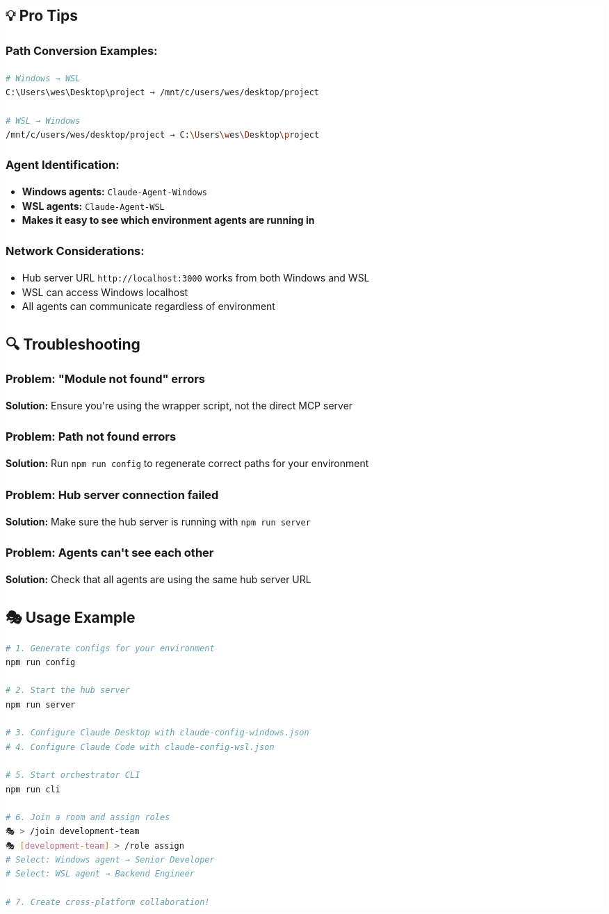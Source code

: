 ## 💡 **Pro Tips**

### **Path Conversion Examples:**

```bash
# Windows → WSL
C:\Users\wes\Desktop\project → /mnt/c/users/wes/desktop/project

# WSL → Windows
/mnt/c/users/wes/desktop/project → C:\Users\wes\Desktop\project
```

### **Agent Identification:**

- **Windows agents:** `Claude-Agent-Windows`
- **WSL agents:** `Claude-Agent-WSL`
- **Makes it easy to see which environment agents are running in**

### **Network Considerations:**

- Hub server URL `http://localhost:3000` works from both Windows and WSL
- WSL can access Windows localhost
- All agents can communicate regardless of environment

## 🔍 **Troubleshooting**

### **Problem: "Module not found" errors**

**Solution:** Ensure you're using the wrapper script, not the direct MCP server

### **Problem: Path not found errors**

**Solution:** Run `npm run config` to regenerate correct paths for your environment

### **Problem: Hub server connection failed**

**Solution:** Make sure the hub server is running with `npm run server`

### **Problem: Agents can't see each other**

**Solution:** Check that all agents are using the same hub server URL

## 🎭 **Usage Example**

```bash
# 1. Generate configs for your environment
npm run config

# 2. Start the hub server
npm run server

# 3. Configure Claude Desktop with claude-config-windows.json
# 4. Configure Claude Code with claude-config-wsl.json

# 5. Start orchestrator CLI
npm run cli

# 6. Join a room and assign roles
🎭 > /join development-team
🎭 [development-team] > /role assign
# Select: Windows agent → Senior Developer
# Select: WSL agent → Backend Engineer

# 7. Create cross-platform collaboration!
```
